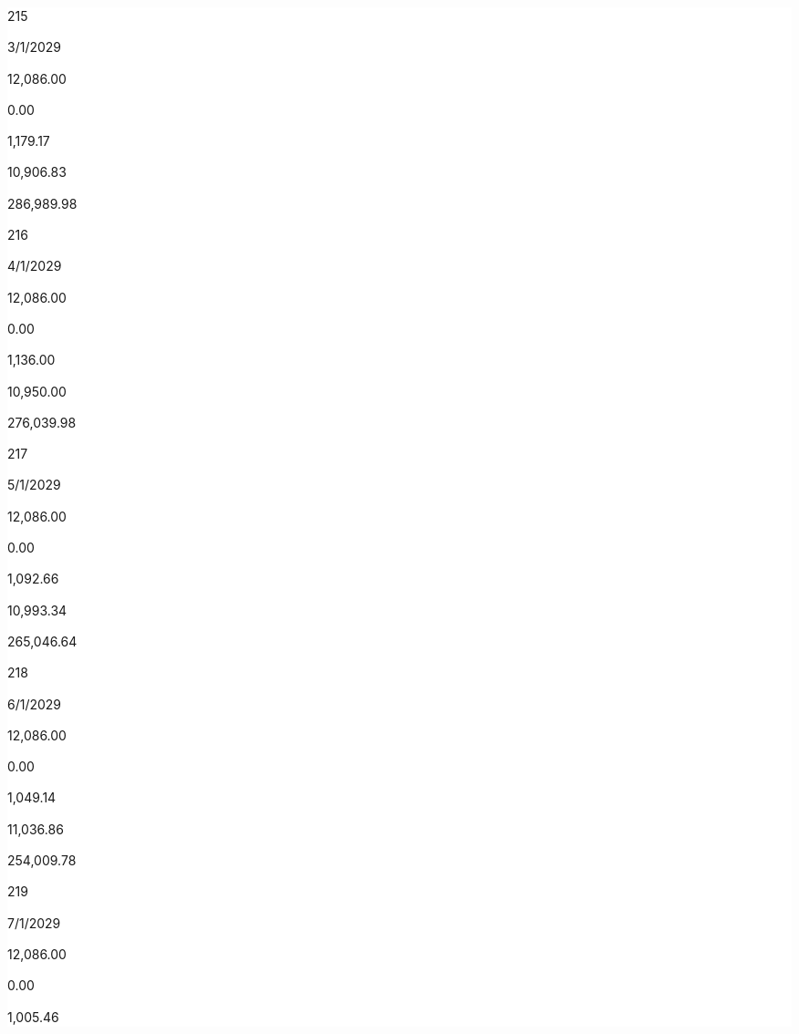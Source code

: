 215  
  
3/1/2029  
  
12,086.00  
  
0.00  
  
1,179.17  
  
10,906.83  
  
286,989.98  
  
216  
  
4/1/2029  
  
12,086.00  
  
0.00  
  
1,136.00  
  
10,950.00  
  
276,039.98  
  
217  
  
5/1/2029  
  
12,086.00  
  
0.00  
  
1,092.66  
  
10,993.34  
  
265,046.64  
  
218  
  
6/1/2029  
  
12,086.00  
  
0.00  
  
1,049.14  
  
11,036.86  
  
254,009.78  
  
219  
  
7/1/2029  
  
12,086.00  
  
0.00  
  
1,005.46  
  